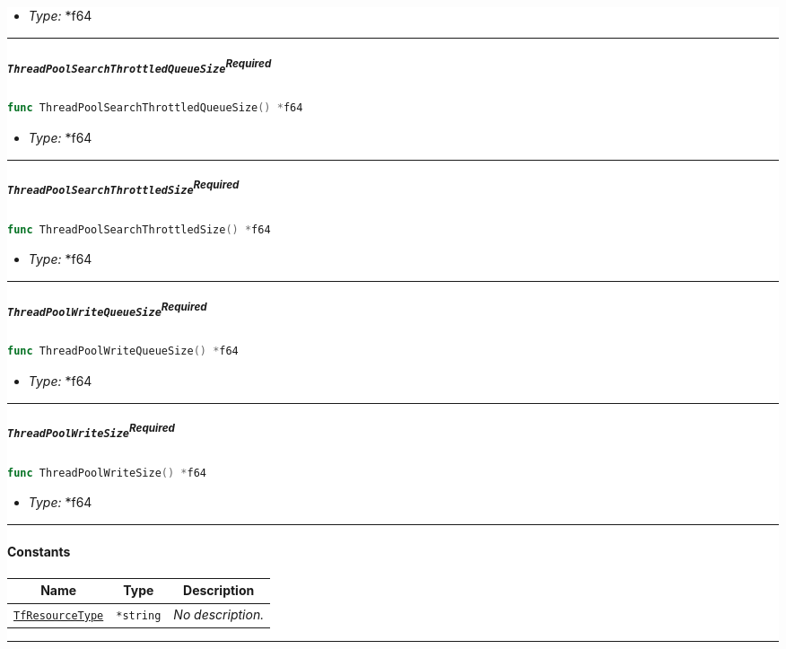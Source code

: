 - *Type:* *f64

---

##### `ThreadPoolSearchThrottledQueueSize`<sup>Required</sup> <a name="ThreadPoolSearchThrottledQueueSize" id="@cdktf/provider-digitalocean.databaseOpensearchConfig.DatabaseOpensearchConfig.property.threadPoolSearchThrottledQueueSize"></a>

```go
func ThreadPoolSearchThrottledQueueSize() *f64
```

- *Type:* *f64

---

##### `ThreadPoolSearchThrottledSize`<sup>Required</sup> <a name="ThreadPoolSearchThrottledSize" id="@cdktf/provider-digitalocean.databaseOpensearchConfig.DatabaseOpensearchConfig.property.threadPoolSearchThrottledSize"></a>

```go
func ThreadPoolSearchThrottledSize() *f64
```

- *Type:* *f64

---

##### `ThreadPoolWriteQueueSize`<sup>Required</sup> <a name="ThreadPoolWriteQueueSize" id="@cdktf/provider-digitalocean.databaseOpensearchConfig.DatabaseOpensearchConfig.property.threadPoolWriteQueueSize"></a>

```go
func ThreadPoolWriteQueueSize() *f64
```

- *Type:* *f64

---

##### `ThreadPoolWriteSize`<sup>Required</sup> <a name="ThreadPoolWriteSize" id="@cdktf/provider-digitalocean.databaseOpensearchConfig.DatabaseOpensearchConfig.property.threadPoolWriteSize"></a>

```go
func ThreadPoolWriteSize() *f64
```

- *Type:* *f64

---

#### Constants <a name="Constants" id="Constants"></a>

| **Name** | **Type** | **Description** |
| --- | --- | --- |
| <code><a href="#@cdktf/provider-digitalocean.databaseOpensearchConfig.DatabaseOpensearchConfig.property.tfResourceType">TfResourceType</a></code> | <code>*string</code> | *No description.* |

---